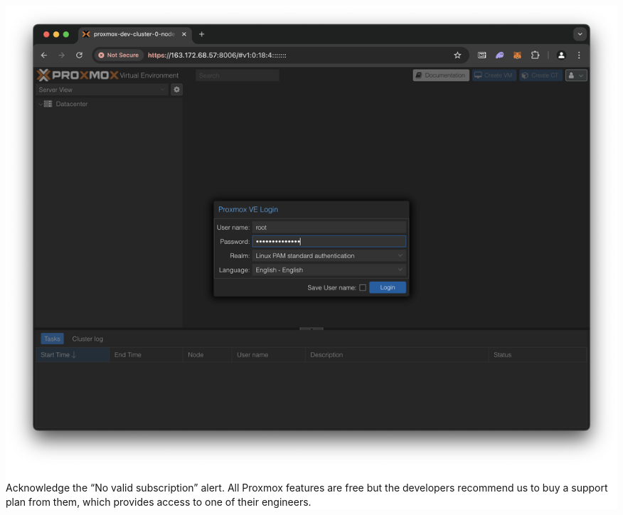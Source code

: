![Screenshot 2025-04-02 at 17.30.04.png](report-assets/Screenshot_2025-04-02_at_17.30.04.png)

Acknowledge the “No valid subscription” alert. All Proxmox features are free but the developers recommend us to buy a support plan from them, which provides access to one of their engineers.
